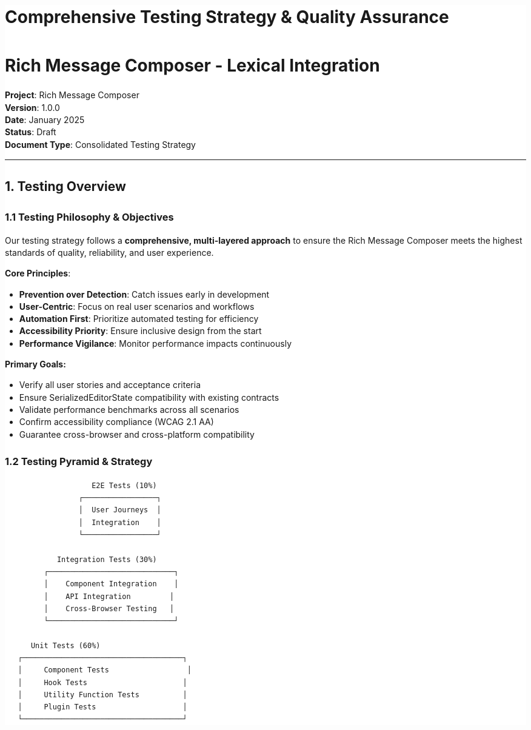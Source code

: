 # Comprehensive Testing Strategy & Quality Assurance

# Rich Message Composer - Lexical Integration

**Project**: Rich Message Composer  
**Version**: 1.0.0  
**Date**: January 2025  
**Status**: Draft  
**Document Type**: Consolidated Testing Strategy

---

## 1. Testing Overview

### 1.1 Testing Philosophy & Objectives

Our testing strategy follows a **comprehensive, multi-layered approach** to ensure the Rich Message Composer meets the highest standards of quality, reliability, and user experience.

**Core Principles**:

- **Prevention over Detection**: Catch issues early in development
- **User-Centric**: Focus on real user scenarios and workflows
- **Automation First**: Prioritize automated testing for efficiency
- **Accessibility Priority**: Ensure inclusive design from the start
- **Performance Vigilance**: Monitor performance impacts continuously

**Primary Goals:**

- Verify all user stories and acceptance criteria
- Ensure SerializedEditorState compatibility with existing contracts
- Validate performance benchmarks across all scenarios
- Confirm accessibility compliance (WCAG 2.1 AA)
- Guarantee cross-browser and cross-platform compatibility

### 1.2 Testing Pyramid & Strategy

```
                    E2E Tests (10%)
                 ┌─────────────────┐
                 │  User Journeys  │
                 │  Integration    │
                 └─────────────────┘

            Integration Tests (30%)
         ┌─────────────────────────────┐
         │    Component Integration    │
         │    API Integration         │
         │    Cross-Browser Testing   │
         └─────────────────────────────┘

      Unit Tests (60%)
   ┌─────────────────────────────────────┐
   │     Component Tests                  │
   │     Hook Tests                      │
   │     Utility Function Tests          │
   │     Plugin Tests                    │
   └─────────────────────────────────────┘
```
